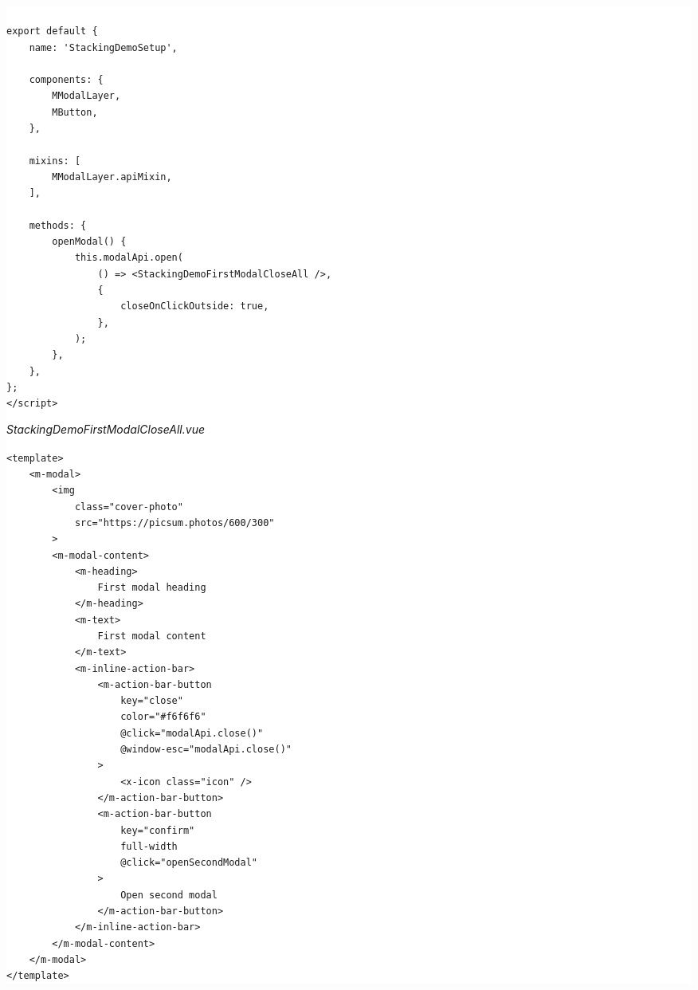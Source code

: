 ```vue

export default {
	name: 'StackingDemoSetup',

	components: {
		MModalLayer,
		MButton,
	},

	mixins: [
		MModalLayer.apiMixin,
	],

	methods: {
		openModal() {
			this.modalApi.open(
				() => <StackingDemoFirstModalCloseAll />,
				{
					closeOnClickOutside: true,
				},
			);
		},
	},
};
</script>
```

_StackingDemoFirstModalCloseAll.vue_

```vue
<template>
	<m-modal>
		<img
			class="cover-photo"
			src="https://picsum.photos/600/300"
		>
		<m-modal-content>
			<m-heading>
				First modal heading
			</m-heading>
			<m-text>
				First modal content
			</m-text>
			<m-inline-action-bar>
				<m-action-bar-button
					key="close"
					color="#f6f6f6"
					@click="modalApi.close()"
					@window-esc="modalApi.close()"
				>
					<x-icon class="icon" />
				</m-action-bar-button>
				<m-action-bar-button
					key="confirm"
					full-width
					@click="openSecondModal"
				>
					Open second modal
				</m-action-bar-button>
			</m-inline-action-bar>
		</m-modal-content>
	</m-modal>
</template>

```